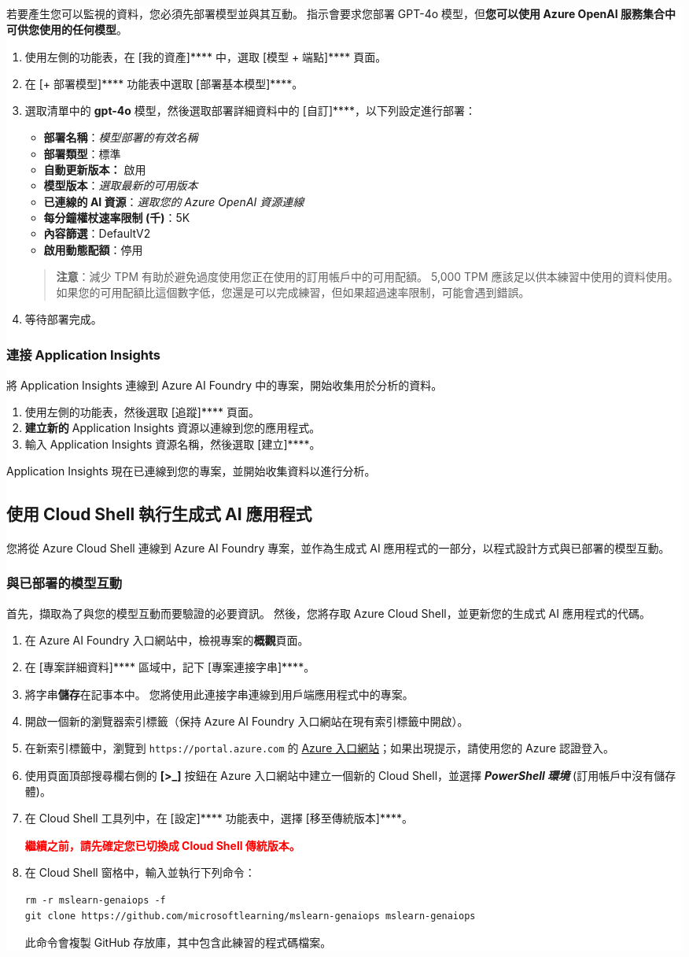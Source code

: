 若要產生您可以監視的資料，您必須先部署模型並與其互動。 指示會要求您部署 GPT-4o 模型，但**您可以使用 Azure OpenAI 服務集合中可供您使用的任何模型**。

1. 使用左側的功能表，在 [我的資產]**** 中，選取 [模型 + 端點]**** 頁面。
1. 在 [+ 部署模型]**** 功能表中選取 [部署基本模型]****。
1. 選取清單中的 **gpt-4o** 模型，然後選取部署詳細資料中的 [自訂]****，以下列設定進行部署：
    - **部署名稱**：*模型部署的有效名稱*
    - **部署類型**：標準
    - **自動更新版本：** 啟用
    - **模型版本**：*選取最新的可用版本*
    - **已連線的 AI 資源**：*選取您的 Azure OpenAI 資源連線*
    - **每分鐘權杖速率限制 (千)**：5K
    - **內容篩選**：DefaultV2
    - **啟用動態配額**：停用

    > **注意**：減少 TPM 有助於避免過度使用您正在使用的訂用帳戶中的可用配額。 5,000 TPM 應該足以供本練習中使用的資料使用。 如果您的可用配額比這個數字低，您還是可以完成練習，但如果超過速率限制，可能會遇到錯誤。

1. 等待部署完成。

### 連接 Application Insights

將 Application Insights 連線到 Azure AI Foundry 中的專案，開始收集用於分析的資料。

1. 使用左側的功能表，然後選取 [追蹤]**** 頁面。
1. **建立新的** Application Insights 資源以連線到您的應用程式。
1. 輸入 Application Insights 資源名稱，然後選取 [建立]****。

Application Insights 現在已連線到您的專案，並開始收集資料以進行分析。

## 使用 Cloud Shell 執行生成式 AI 應用程式

您將從 Azure Cloud Shell 連線到 Azure AI Foundry 專案，並作為生成式 AI 應用程式的一部分，以程式設計方式與已部署的模型互動。

### 與已部署的模型互動

首先，擷取為了與您的模型互動而要驗證的必要資訊。 然後，您將存取 Azure Cloud Shell，並更新您的生成式 AI 應用程式的代碼。

1. 在 Azure AI Foundry 入口網站中，檢視專案的**概觀**頁面。
1. 在 [專案詳細資料]**** 區域中，記下 [專案連接字串]****。
1. 將字串**儲存**在記事本中。 您將使用此連接字串連線到用戶端應用程式中的專案。
1. 開啟一個新的瀏覽器索引標籤（保持 Azure AI Foundry 入口網站在現有索引標籤中開啟）。
1. 在新索引標籤中，瀏覽到 `https://portal.azure.com` 的 [Azure 入口網站](https://portal.azure.com)；如果出現提示，請使用您的 Azure 認證登入。
1. 使用頁面頂部搜尋欄右側的 **[\>_]** 按鈕在 Azure 入口網站中建立一個新的 Cloud Shell，並選擇 ***PowerShell 環境*** (訂用帳戶中沒有儲存體)。
1. 在 Cloud Shell 工具列中，在 [設定]**** 功能表中，選擇 [移至傳統版本]****。

    **<font color="red">繼續之前，請先確定您已切換成 Cloud Shell 傳統版本。</font>**

1. 在 Cloud Shell 窗格中，輸入並執行下列命令：

    ```
    rm -r mslearn-genaiops -f
    git clone https://github.com/microsoftlearning/mslearn-genaiops mslearn-genaiops
    ```

    此命令會複製 GitHub 存放庫，其中包含此練習的程式碼檔案。
